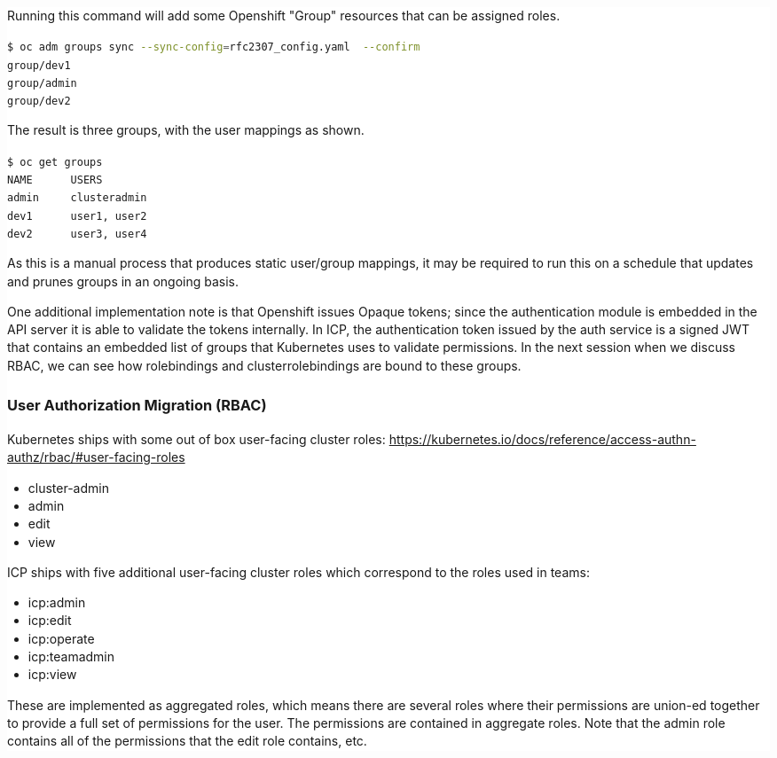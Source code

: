 Running this command will add some Openshift "Group" resources that can
be assigned roles.

```bash
$ oc adm groups sync --sync-config=rfc2307_config.yaml  --confirm
group/dev1
group/admin
group/dev2
```

The result is three groups, with the user mappings as shown.

```
$ oc get groups
NAME      USERS
admin     clusteradmin
dev1      user1, user2
dev2      user3, user4
```

As this is a manual process that produces static user/group mappings, it
may be required to run this on a schedule that updates and prunes groups
in an ongoing basis.

One additional implementation note is that Openshift issues Opaque
tokens; since the authentication module is embedded in the API server it
is able to validate the tokens internally. In ICP, the authentication
token issued by the auth service is a signed JWT that contains an
embedded list of groups that Kubernetes uses to validate permissions. In
the next session when we discuss RBAC, we can see how rolebindings and
clusterrolebindings are bound to these groups.

### User Authorization Migration (RBAC)

Kubernetes ships with some out of box user-facing cluster roles:
<https://kubernetes.io/docs/reference/access-authn-authz/rbac/#user-facing-roles>

-   cluster-admin
-   admin
-   edit
-   view

ICP ships with five additional user-facing cluster roles which
correspond to the roles used in teams:

-   icp:admin
-   icp:edit
-   icp:operate
-   icp:teamadmin
-   icp:view

These are implemented as aggregated roles, which means there are several
roles where their permissions are union-ed together to provide a full
set of permissions for the user. The permissions are contained in
aggregate roles. Note that the admin role contains all of the
permissions that the edit role contains, etc.
